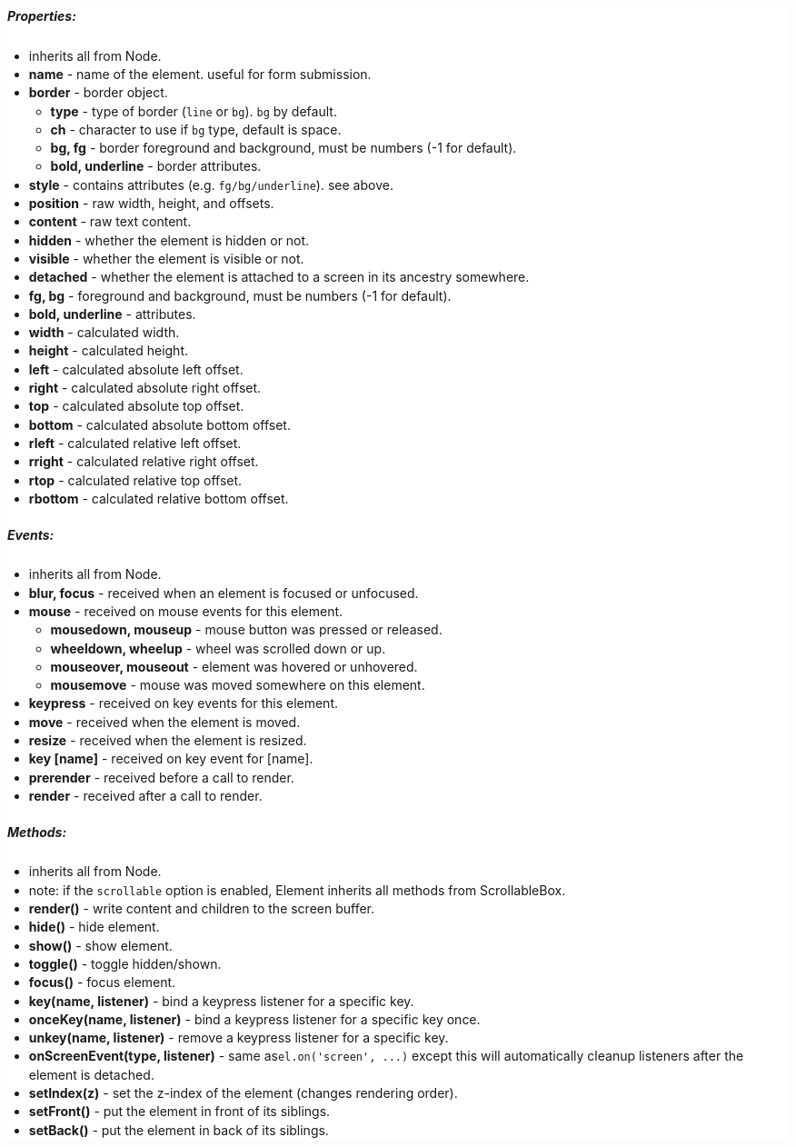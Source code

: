 ##### Properties:

- inherits all from Node.
- **name** - name of the element. useful for form submission.
- **border** - border object.
  - **type** - type of border (`line` or `bg`). `bg` by default.
  - **ch** - character to use if `bg` type, default is space.
  - **bg, fg** - border foreground and background, must be numbers (-1 for
    default).
  - **bold, underline** - border attributes.
- **style** - contains attributes (e.g. `fg/bg/underline`). see above.
- **position** - raw width, height, and offsets.
- **content** - raw text content.
- **hidden** - whether the element is hidden or not.
- **visible** - whether the element is visible or not.
- **detached** - whether the element is attached to a screen in its ancestry
  somewhere.
- **fg, bg** - foreground and background, must be numbers (-1 for default).
- **bold, underline** - attributes.
- **width** - calculated width.
- **height** - calculated height.
- **left** - calculated absolute left offset.
- **right** - calculated absolute right offset.
- **top** - calculated absolute top offset.
- **bottom** - calculated absolute bottom offset.
- **rleft** - calculated relative left offset.
- **rright** - calculated relative right offset.
- **rtop** - calculated relative top offset.
- **rbottom** - calculated relative bottom offset.

##### Events:

- inherits all from Node.
- **blur, focus** - received when an element is focused or unfocused.
- **mouse** - received on mouse events for this element.
  - **mousedown, mouseup** - mouse button was pressed or released.
  - **wheeldown, wheelup** - wheel was scrolled down or up.
  - **mouseover, mouseout** - element was hovered or unhovered.
  - **mousemove** - mouse was moved somewhere on this element.
- **keypress** - received on key events for this element.
- **move** - received when the element is moved.
- **resize** - received when the element is resized.
- **key [name]** - received on key event for [name].
- **prerender** - received before a call to render.
- **render** - received after a call to render.

##### Methods:

- inherits all from Node.
- note: if the `scrollable` option is enabled, Element inherits all methods
  from ScrollableBox.
- **render()** - write content and children to the screen buffer.
- **hide()** - hide element.
- **show()** - show element.
- **toggle()** - toggle hidden/shown.
- **focus()** - focus element.
- **key(name, listener)** - bind a keypress listener for a specific key.
- **onceKey(name, listener)** - bind a keypress listener for a specific key
  once.
- **unkey(name, listener)** - remove a keypress listener for a specific key.
- **onScreenEvent(type, listener)** - same as`el.on('screen', ...)` except this
  will automatically cleanup listeners after the element is detached.
- **setIndex(z)** - set the z-index of the element (changes rendering order).
- **setFront()** - put the element in front of its siblings.
- **setBack()** - put the element in back of its siblings.